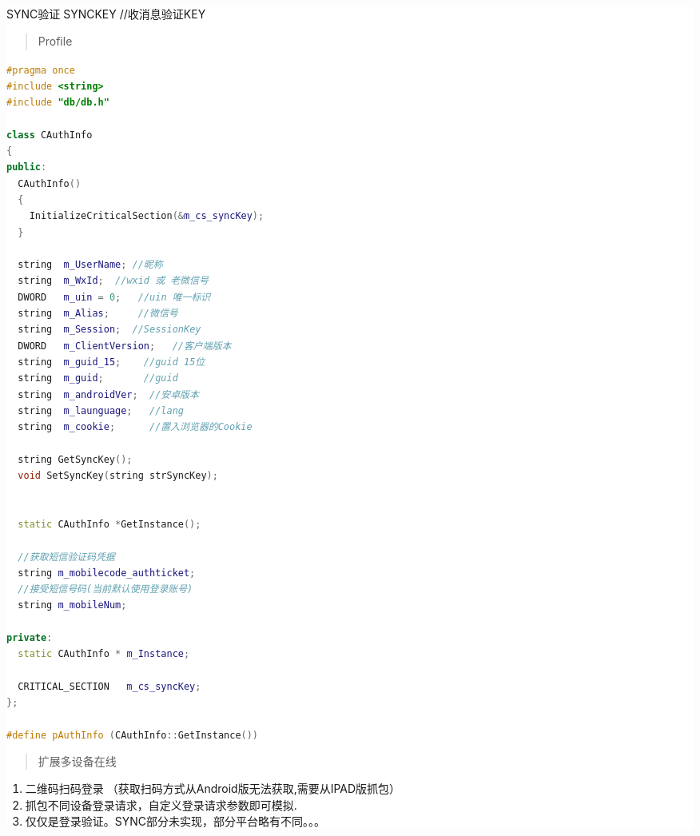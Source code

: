 SYNC验证  SYNCKEY //收消息验证KEY

> Profile

```cpp
#pragma once
#include <string>
#include "db/db.h"

class CAuthInfo
{
public:
  CAuthInfo()
  {
    InitializeCriticalSection(&m_cs_syncKey);
  }

  string  m_UserName; //昵称
  string  m_WxId;  //wxid 或 老微信号
  DWORD   m_uin = 0;   //uin 唯一标识
  string  m_Alias;     //微信号
  string  m_Session;  //SessionKey
  DWORD   m_ClientVersion;   //客户端版本
  string  m_guid_15;    //guid 15位
  string  m_guid;       //guid
  string  m_androidVer;  //安卓版本
  string  m_launguage;   //lang
  string  m_cookie;      //置入浏览器的Cookie

  string GetSyncKey();
  void SetSyncKey(string strSyncKey);


  static CAuthInfo *GetInstance();

  //获取短信验证码凭据
  string m_mobilecode_authticket;
  //接受短信号码(当前默认使用登录账号)
  string m_mobileNum;

private:
  static CAuthInfo * m_Instance;

  CRITICAL_SECTION   m_cs_syncKey;
};

#define pAuthInfo (CAuthInfo::GetInstance())
```

> 扩展多设备在线

1. 二维码扫码登录 （获取扫码方式从Android版无法获取,需要从IPAD版抓包）
2. 抓包不同设备登录请求，自定义登录请求参数即可模拟.
3. 仅仅是登录验证。SYNC部分未实现，部分平台略有不同。。。
